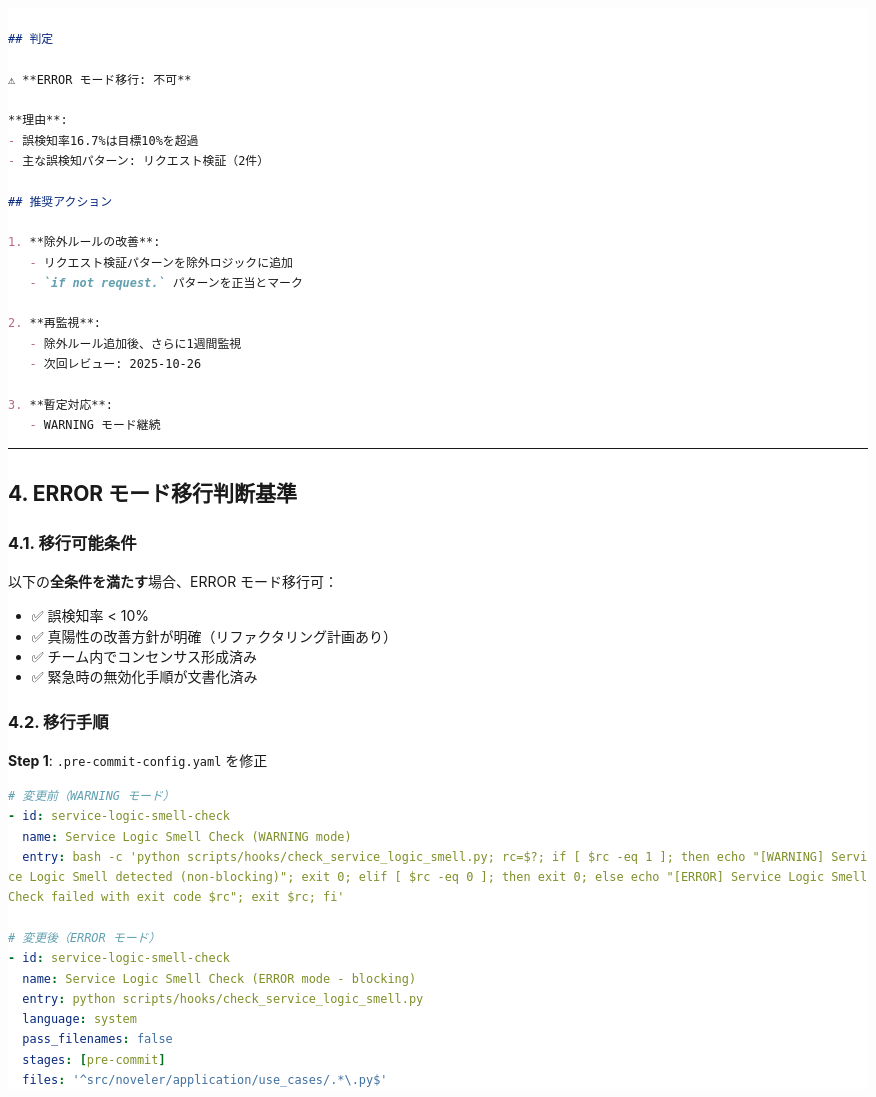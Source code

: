 ```markdown

## 判定

⚠️ **ERROR モード移行: 不可**

**理由**:
- 誤検知率16.7%は目標10%を超過
- 主な誤検知パターン: リクエスト検証（2件）

## 推奨アクション

1. **除外ルールの改善**:
   - リクエスト検証パターンを除外ロジックに追加
   - `if not request.` パターンを正当とマーク

2. **再監視**:
   - 除外ルール追加後、さらに1週間監視
   - 次回レビュー: 2025-10-26

3. **暫定対応**:
   - WARNING モード継続
```

---

## 4. ERROR モード移行判断基準

### 4.1. 移行可能条件

以下の**全条件を満たす**場合、ERROR モード移行可：

- ✅ 誤検知率 < 10%
- ✅ 真陽性の改善方針が明確（リファクタリング計画あり）
- ✅ チーム内でコンセンサス形成済み
- ✅ 緊急時の無効化手順が文書化済み

### 4.2. 移行手順

**Step 1**: `.pre-commit-config.yaml` を修正

```yaml
# 変更前（WARNING モード）
- id: service-logic-smell-check
  name: Service Logic Smell Check (WARNING mode)
  entry: bash -c 'python scripts/hooks/check_service_logic_smell.py; rc=$?; if [ $rc -eq 1 ]; then echo "[WARNING] Service Logic Smell detected (non-blocking)"; exit 0; elif [ $rc -eq 0 ]; then exit 0; else echo "[ERROR] Service Logic Smell Check failed with exit code $rc"; exit $rc; fi'

# 変更後（ERROR モード）
- id: service-logic-smell-check
  name: Service Logic Smell Check (ERROR mode - blocking)
  entry: python scripts/hooks/check_service_logic_smell.py
  language: system
  pass_filenames: false
  stages: [pre-commit]
  files: '^src/noveler/application/use_cases/.*\.py$'
```
